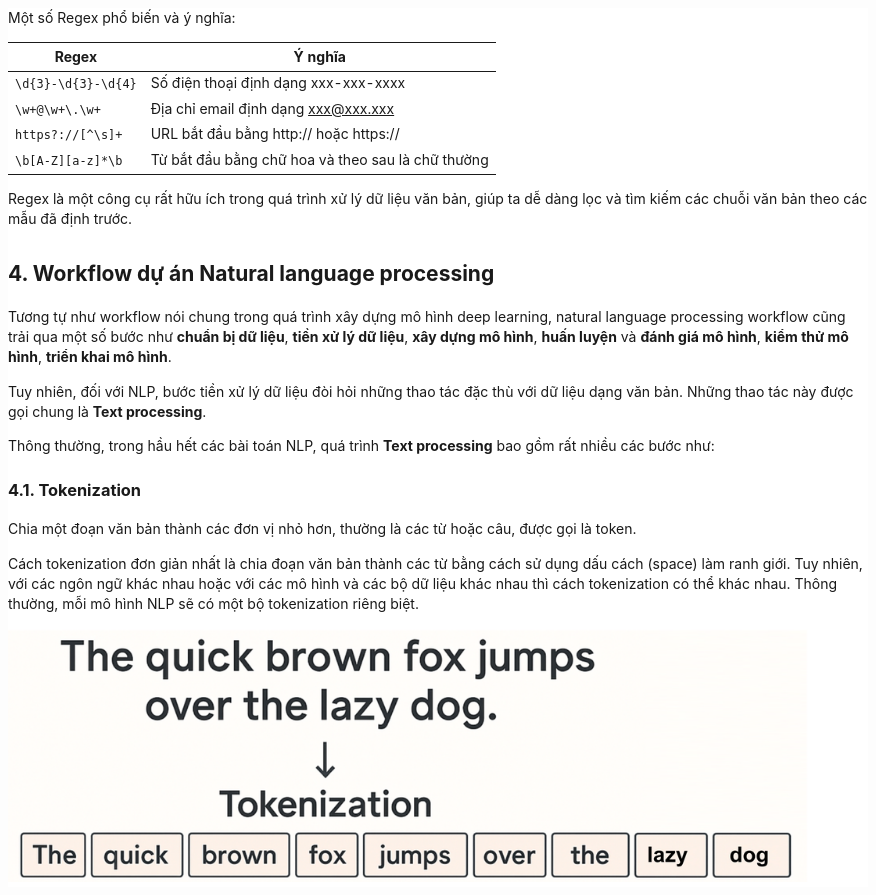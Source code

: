 
Một số Regex phổ biến và ý nghĩa:

| Regex | Ý nghĩa |
| --- | --- |
| `\d{3}-\d{3}-\d{4}` | Số điện thoại định dạng xxx-xxx-xxxx |
| `\w+@\w+\.\w+` | Địa chỉ email định dạng xxx@xxx.xxx |
| `https?://[^\s]+` | URL bắt đầu bằng http:// hoặc https:// |
| `\b[A-Z][a-z]*\b` | Từ bắt đầu bằng chữ hoa và theo sau là chữ thường |

Regex là một công cụ rất hữu ích trong quá trình xử lý dữ liệu văn bản, giúp ta dễ dàng lọc và tìm kiếm các chuỗi văn bản theo các mẫu đã định trước.

## 4. Workflow dự án Natural language processing

Tương tự như workflow nói chung trong quá trình xây dựng mô hình deep learning, natural language processing workflow cũng trải qua một số bước như **chuẩn bị dữ liệu**, **tiền xử lý dữ liệu**, **xây dựng mô hình**, **huấn luyện** và **đánh giá mô hình**, **kiểm thử mô hình**, **triển khai mô hình**.

Tuy nhiên, đối với NLP, bước tiền xử lý dữ liệu đòi hỏi những thao tác đặc thù với dữ liệu dạng văn bản.
Những thao tác này được gọi chung là **Text processing**.

Thông thường, trong hầu hết các bài toán NLP, quá trình **Text processing** bao gồm rất nhiều các bước như:

### 4.1. Tokenization

Chia một đoạn văn bản thành các đơn vị nhỏ hơn, thường là các từ hoặc câu, được gọi là token.

Cách tokenization đơn giản nhất là chia đoạn văn bản thành các từ bằng cách sử dụng dấu cách (space) làm ranh giới.
Tuy nhiên, với các ngôn ngữ khác nhau hoặc với các mô hình và các bộ dữ liệu khác nhau thì cách tokenization có thể khác nhau.
Thông thường, mỗi mô hình NLP sẽ có một bộ tokenization riêng biệt.

<img src="https://raw.githubusercontent.com/MinhHuuNguyen/ai-lectures/refs/heads/master/6_natural_language_processing/images/1-natural-language-processing/tokenization.png" style="width: 800px;"/>
